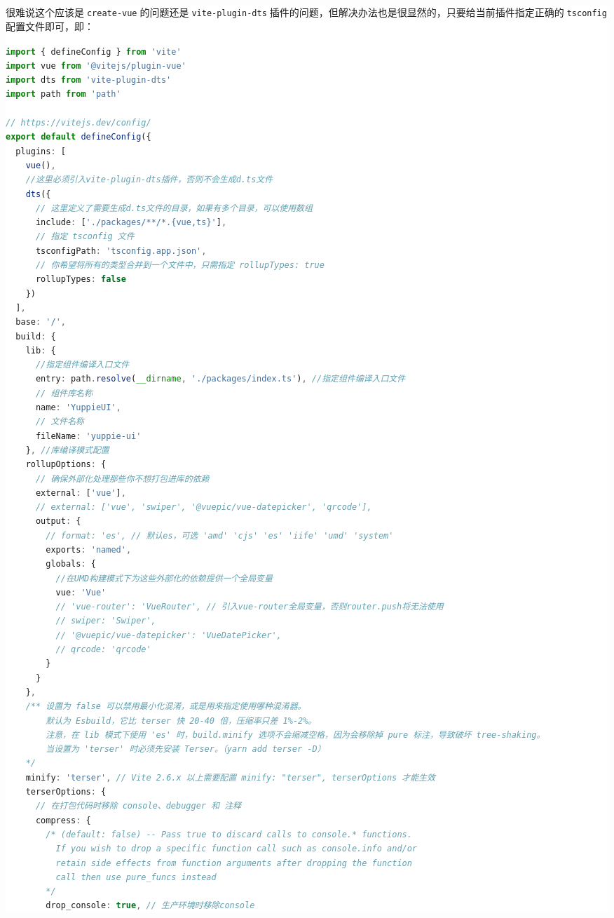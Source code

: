 很难说这个应该是 `create-vue` 的问题还是 `vite-plugin-dts` 插件的问题，但解决办法也是很显然的，只要给当前插件指定正确的 `tsconfig` 配置文件即可，即：

```ts {14-15}
import { defineConfig } from 'vite'
import vue from '@vitejs/plugin-vue'
import dts from 'vite-plugin-dts'
import path from 'path'

// https://vitejs.dev/config/
export default defineConfig({
  plugins: [
    vue(),
    //这里必须引入vite-plugin-dts插件，否则不会生成d.ts文件
    dts({
      // 这里定义了需要生成d.ts文件的目录，如果有多个目录，可以使用数组
      include: ['./packages/**/*.{vue,ts}'],
      // 指定 tsconfig 文件
      tsconfigPath: 'tsconfig.app.json',
      // 你希望将所有的类型合并到一个文件中，只需指定 rollupTypes: true
      rollupTypes: false
    })
  ],
  base: '/',
  build: {
    lib: {
      //指定组件编译入口文件
      entry: path.resolve(__dirname, './packages/index.ts'), //指定组件编译入口文件
      // 组件库名称
      name: 'YuppieUI',
      // 文件名称
      fileName: 'yuppie-ui'
    }, //库编译模式配置
    rollupOptions: {
      // 确保外部化处理那些你不想打包进库的依赖
      external: ['vue'],
      // external: ['vue', 'swiper', '@vuepic/vue-datepicker', 'qrcode'],
      output: {
        // format: 'es', // 默认es，可选 'amd' 'cjs' 'es' 'iife' 'umd' 'system'
        exports: 'named',
        globals: {
          //在UMD构建模式下为这些外部化的依赖提供一个全局变量
          vue: 'Vue'
          // 'vue-router': 'VueRouter', // 引入vue-router全局变量，否则router.push将无法使用
          // swiper: 'Swiper',
          // '@vuepic/vue-datepicker': 'VueDatePicker',
          // qrcode: 'qrcode'
        }
      }
    },
    /** 设置为 false 可以禁用最小化混淆，或是用来指定使用哪种混淆器。
        默认为 Esbuild，它比 terser 快 20-40 倍，压缩率只差 1%-2%。
        注意，在 lib 模式下使用 'es' 时，build.minify 选项不会缩减空格，因为会移除掉 pure 标注，导致破坏 tree-shaking。
        当设置为 'terser' 时必须先安装 Terser。（yarn add terser -D）
    */
    minify: 'terser', // Vite 2.6.x 以上需要配置 minify: "terser", terserOptions 才能生效
    terserOptions: {
      // 在打包代码时移除 console、debugger 和 注释
      compress: {
        /* (default: false) -- Pass true to discard calls to console.* functions.
          If you wish to drop a specific function call such as console.info and/or
          retain side effects from function arguments after dropping the function
          call then use pure_funcs instead
        */
        drop_console: true, // 生产环境时移除console
```